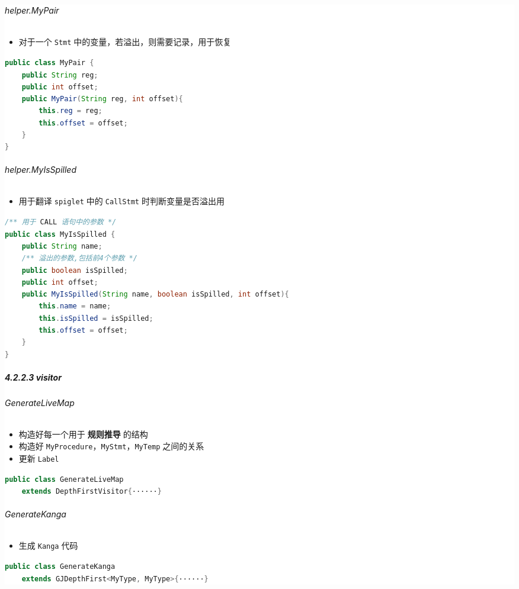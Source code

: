 ###### helper.MyPair

+ 对于一个 `Stmt` 中的变量，若溢出，则需要记录，用于恢复

```java
public class MyPair {
    public String reg;
    public int offset;
    public MyPair(String reg, int offset){
        this.reg = reg;
        this.offset = offset;
    }
}
```



###### helper.MyIsSpilled

+ 用于翻译 `spiglet` 中的 `CallStmt` 时判断变量是否溢出用

```java
/** 用于 CALL 语句中的参数 */
public class MyIsSpilled {
    public String name;
    /** 溢出的参数,包括前4个参数 */
    public boolean isSpilled;
    public int offset;
    public MyIsSpilled(String name, boolean isSpilled, int offset){
        this.name = name;
        this.isSpilled = isSpilled;
        this.offset = offset;
    }
}
```



##### 4.2.2.3 visitor

###### GenerateLiveMap

+ 构造好每一个用于 **规则推导** 的结构
+ 构造好 `MyProcedure`，`MyStmt`，`MyTemp` 之间的关系
+ 更新 `Label`

```java
public class GenerateLiveMap
    extends DepthFirstVisitor{······}
```



###### GenerateKanga

+ 生成 `Kanga` 代码

```java
public class GenerateKanga
    extends GJDepthFirst<MyType, MyType>{······}
```
